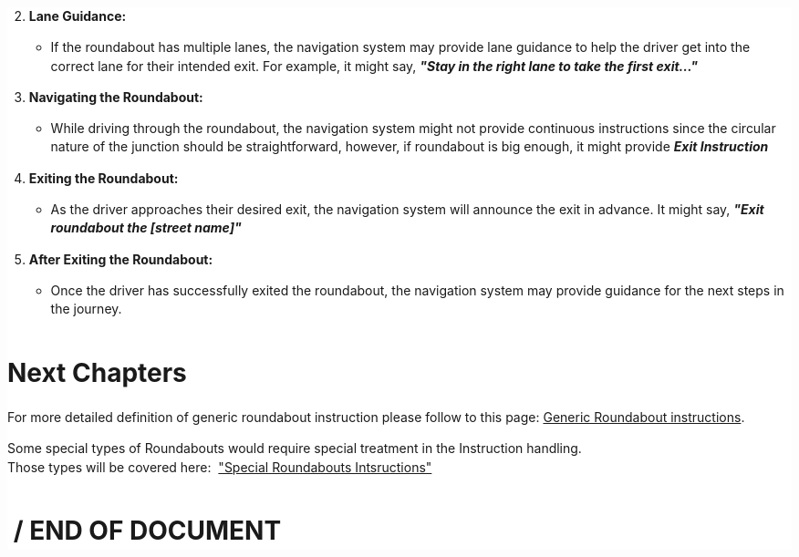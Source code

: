2.  **Lane Guidance:**
    
    *   If the roundabout has multiple lanes, the navigation system may provide lane guidance to help the driver get into the correct lane for their intended exit. For example, it might say, _**"Stay in the right lane to take the first exit..."**_ 
        
3.  **Navigating the Roundabout:**
    
    *   While driving through the roundabout, the navigation system might not provide continuous instructions since the circular nature of the junction should be straightforward, however, if roundabout is big enough, it might provide _**Exit Instruction**_  
        
4.  **Exiting the Roundabout:**
    
    *   As the driver approaches their desired exit, the navigation system will announce the exit in advance. It might say, _**"Exit roundabout the \[street name\]"**_   
        
5.  **After Exiting the Roundabout:**
    
    *   Once the driver has successfully exited the roundabout, the navigation system may provide guidance for the next steps in the journey.  
        

Next Chapters
=============

For more detailed definition of generic roundabout instruction please follow to this page: [Generic Roundabout instructions](https://github.com/tomtom-internal/nie-ux-spec/blob/main/Instructions/Roundabouts/Generic%20Roundabout%20Instruction/Generic_Roundabout_Instruction.md).

Some special types of Roundabouts would require special treatment in the Instruction handling.  
Those types will be covered here:  ["Special Roundabouts Intsructions"](https://github.com/tomtom-internal/nie-ux-spec/blob/main/Instructions/Roundabouts/Special%20Cases%20%20/Special_Cases.md)

 / END OF DOCUMENT
==================
